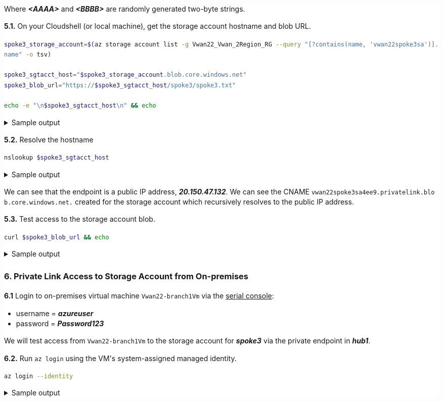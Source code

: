 Where ***\<AAAA\>*** and ***\<BBBB\>*** are randomly generated two-byte strings.

**5.1.** On your Cloudshell (or local machine), get the storage account hostname and blob URL.

```sh
spoke3_storage_account=$(az storage account list -g Vwan22_Vwan_2Region_RG --query "[?contains(name, 'vwan22spoke3sa')].name" -o tsv)

spoke3_sgtacct_host="$spoke3_storage_account.blob.core.windows.net"
spoke3_blob_url="https://$spoke3_sgtacct_host/spoke3/spoke3.txt"

echo -e "\n$spoke3_sgtacct_host\n" && echo
```

<details><summary>Sample output</summary></details>
<p>

**5.2.** Resolve the hostname

```sh
nslookup $spoke3_sgtacct_host
```

<details><summary>Sample output</summary></details>
<p>

We can see that the endpoint is a public IP address, ***20.150.47.132***. We can see the CNAME `vwan22spoke3sa4ee9.privatelink.blob.core.windows.net.` created for the storage account which recursively resolves to the public IP address.

**5.3.** Test access to the storage account blob.

```sh
curl $spoke3_blob_url && echo
```

<details><summary>Sample output</summary></details>
<p>

### 6. Private Link Access to Storage Account from On-premises

**6.1** Login to on-premises virtual machine `Vwan22-branch1Vm` via the [serial console](https://learn.microsoft.com/en-us/troubleshoot/azure/virtual-machines/serial-console-overview#access-serial-console-for-virtual-machines-via-azure-portal):
  - username = ***azureuser***
  - password = ***Password123***

 We will test access from `Vwan22-branch1Vm` to the storage account for ***spoke3*** via the private endpoint in ***hub1***.

**6.2.** Run `az login` using the VM's system-assigned managed identity.

```sh
az login --identity
```

<details><summary>Sample output</summary></details>
<p>
